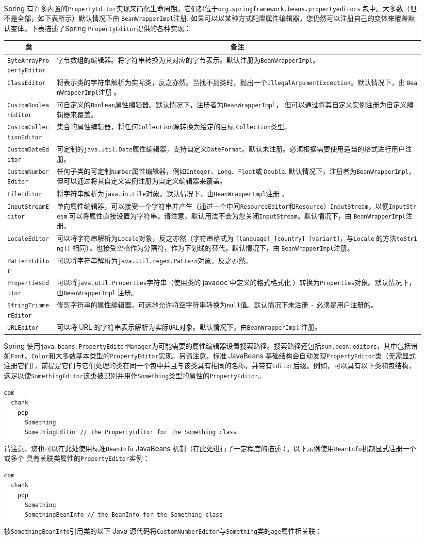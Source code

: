 Spring 有许多内置的`PropertyEditor`实现来简化生命周期。它们都位于`org.springframework.beans.propertyeditors` 包中。大多数（但不是全部，如下表所示）默认情况下由 `BeanWrapperImpl`注册. 如果可以以某种方式配置属性编辑器，您仍然可以注册自己的变体来覆盖默认变体。下表描述了Spring `PropertyEditor`提供的各种实现：

| 类                         | 备注                                                                                                                                                          |
| ------------------------- | ----------------------------------------------------------------------------------------------------------------------------------------------------------- |
| `ByteArrayPropertyEditor` | 字节数组的编辑器。将字符串转换为其对应的字节表示。默认注册为`BeanWrapperImpl`。                                                                                                            |
| `ClassEditor`             | 将表示类的字符串解析为实际类，反之亦然。当找不到类时，抛出一个`IllegalArgumentException`。默认情况下，由 `BeanWrapperImpl`注册 。                                                                     |
| `CustomBooleanEditor`     | 可自定义的`Boolean`属性编辑器。默认情况下，注册者为`BeanWrapperImpl`， 但可以通过将其自定义实例注册为自定义编辑器来覆盖。                                                                                  |
| `CustomCollectionEditor`  | 集合的属性编辑器，将任何`Collection`源转换为给定的目标 `Collection`类型。                                                                                                           |
| `CustomDateEditor`        | 可定制的`java.util.Date`属性编辑器，支持自定义`DateFormat`。默认未注册。必须根据需要使用适当的格式进行用户注册。                                                                                      |
| `CustomNumberEditor`      | 任何子类的可定制`Number`属性编辑器，例如`Integer`、`Long`、`Float`或 `Double`. 默认情况下，注册者为`BeanWrapperImpl`，但可以通过将其自定义实例注册为自定义编辑器来覆盖。                                           |
| `FileEditor`              | 将字符串解析为`java.io.File`对象。默认情况下，由`BeanWrapperImpl`注册 。                                                                                                        |
| `InputStreamEditor`       | 单向属性编辑器，可以接受一个字符串并产生（通过一个中间`ResourceEditor`和`Resource`）`InputStream`，以便`InputStream` 可以将属性直接设置为字符串。请注意，默认用法不会为您关闭`InputStream`。默认情况下，由 `BeanWrapperImpl`注册。 |
| `LocaleEditor`            | 可以将字符串解析为`Locale`对象，反之亦然（字符串格式为 `[language]_[country]_[variant]`，与`Locale` 的方法`toString()` 相同）。也接受空格作为分隔符，作为下划线的替代。默认情况下，由 `BeanWrapperImpl`注册。             |
| `PatternEditor`           | 可以将字符串解析为`java.util.regex.Pattern`对象，反之亦然。                                                                                                                  |
| `PropertiesEditor`        | 可以将`java.util.Properties`字符串（使用类的 javadoc 中定义的格式格式化 ）转换为`Properties`对象。默认情况下，由`BeanWrapperImpl` 注册。                                                         |
| `StringTrimmerEditor`     | 修剪字符串的属性编辑器。可选地允许将空字符串转换为`null`值。默认情况下未注册 - 必须是用户注册的。                                                                                                       |
| `URLEditor`               | 可以将 URL 的字符串表示解析为实际`URL`对象。默认情况下，由`BeanWrapperImpl` 注册。                                                                                                     |

Spring 使用`java.beans.PropertyEditorManager`为可能需要的属性编辑器设置搜索路径。搜索路径还包括`sun.bean.editors`，其中包括诸如`Font`、`Color`和大多数基本类型的`PropertyEditor`实现。另请注意，标准 JavaBeans 基础结构会自动发现`PropertyEditor`类（无需显式注册它们），前提是它们与它们处理的类在同一个包中并且与该类具有相同的名称，并带有`Editor`后缀。例如，可以具有以下类和包结构，这足以使`SomethingEditor`该类被识别并用作`Something`类型的属性的`PropertyEditor`。

```
com
  chank
    pop
      Something
      SomethingEditor // the PropertyEditor for the Something class
```

请注意，您也可以在此处使用标准`BeanInfo` JavaBeans 机制（在[此处](https://docs.oracle.com/javase/tutorial/javabeans/advanced/customization.html)进行了一定程度的描述 ）。以下示例使用`BeanInfo`机制显式注册一个或多个 具有关联类属性的`PropertyEditor`实例：

```
com
  chank
    pop
      Something
      SomethingBeanInfo // the BeanInfo for the Something class
```

被`SomethingBeanInfo`引用类的以下 Java 源代码将`CustomNumberEditor`与`Something`类的`age`属性相关联：
